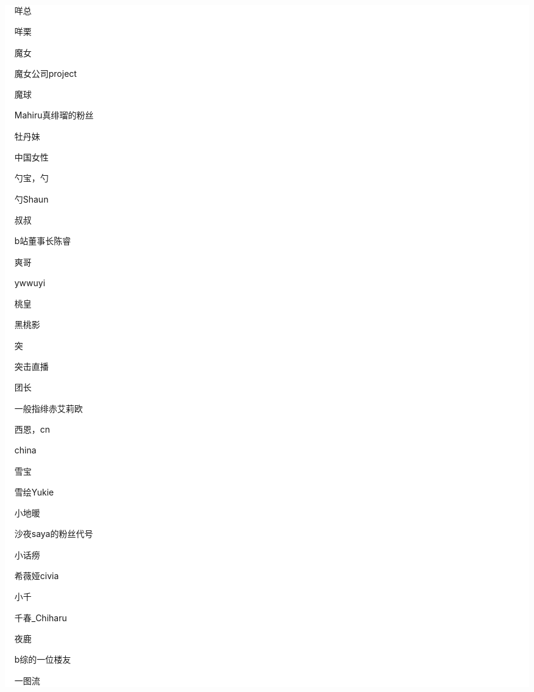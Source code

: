     咩总

    咩栗

    魔女

    魔女公司project

    魔球

    Mahiru真绯瑠的粉丝

    牡丹妹

    中国女性

    勺宝，勺

    勺Shaun

    叔叔

    b站董事长陈睿

    爽哥

    ywwuyi

    桃皇

    黑桃影

    突

    突击直播

    团长

    一般指绯赤艾莉欧

    西恩，cn

    china

    雪宝

    雪绘Yukie

    小地暖

    沙夜saya的粉丝代号

    小话痨

    希薇娅civia

    小千

    千春_Chiharu

    夜鹿

    b综的一位楼友

    一图流
